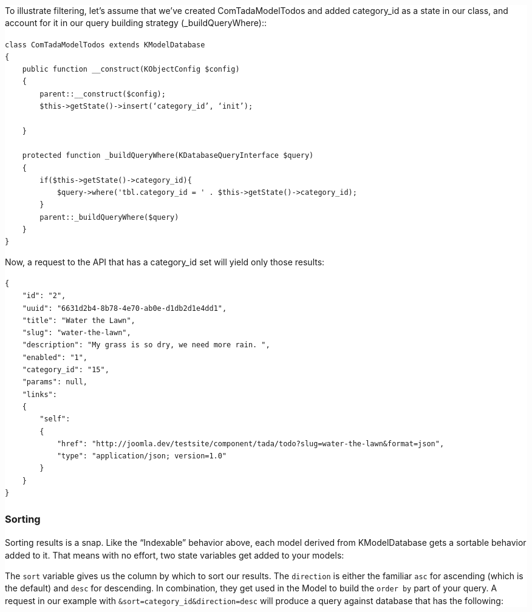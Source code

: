 To illustrate filtering, let’s assume that we’ve created ComTadaModelTodos and added category_id as a state in our class, and account for it in our query building strategy (_buildQueryWhere)::

    class ComTadaModelTodos extends KModelDatabase
    {
        public function __construct(KObjectConfig $config)
        {
            parent::__construct($config);
            $this->getState()->insert(‘category_id’, ‘init’);

        }

        protected function _buildQueryWhere(KDatabaseQueryInterface $query)
        {
            if($this->getState()->category_id){
                $query->where('tbl.category_id = ' . $this->getState()->category_id);
            }
            parent::_buildQueryWhere($query)
        }
    }

Now, a request to the API that has a category_id set will yield only those results:

    {
        "id": "2",
        "uuid": "6631d2b4-8b78-4e70-ab0e-d1db2d1e4dd1",
        "title": "Water the Lawn",
        "slug": "water-the-lawn",
        "description": "My grass is so dry, we need more rain. ",
        "enabled": "1",
        "category_id": "15",
        "params": null,
        "links":
        {
            "self":
            {
                "href": "http://joomla.dev/testsite/component/tada/todo?slug=water-the-lawn&format=json",
                "type": "application/json; version=1.0"
            }
        }
    }

### Sorting

Sorting results is a snap. Like the “Indexable” behavior above, each model derived from KModelDatabase gets a sortable behavior added to it. That means with no effort, two state variables get added to your models:

The `sort` variable gives us the column by which to sort our results.
The `direction` is either the familiar `asc` for ascending (which is the default) and `desc` for descending. In combination, they get used in the Model to build the `order by` part of your query. A request in our example with `&sort=category_id&direction=desc` will produce a query against database that has the following:
